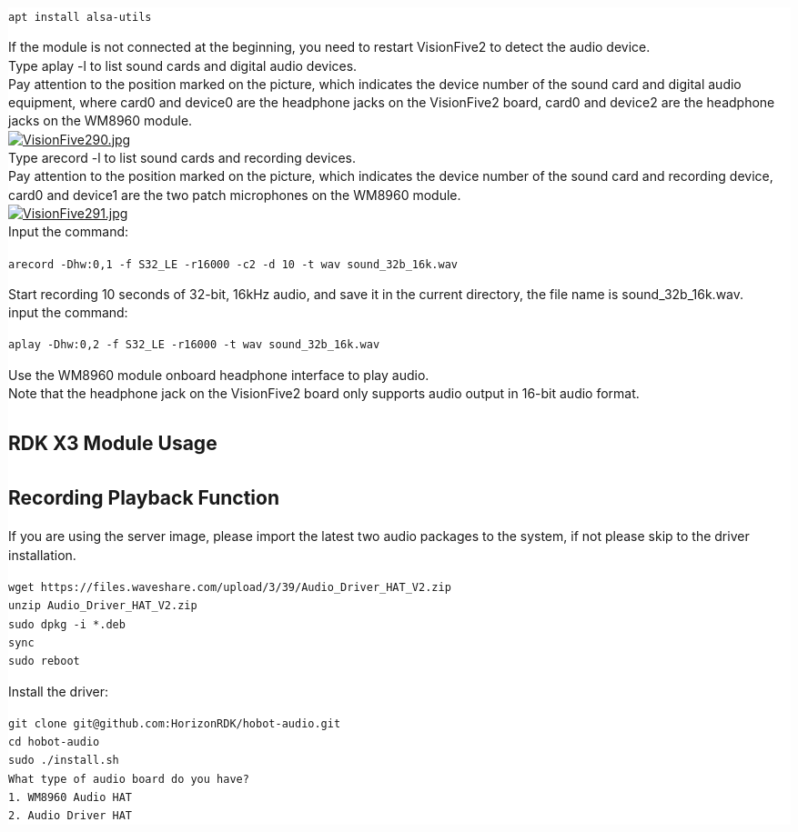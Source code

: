 ```
apt install alsa-utils
```

If the module is not connected at the beginning, you need to restart VisionFive2 to detect the audio device.  
Type aplay -l to list sound cards and digital audio devices.  
Pay attention to the position marked on the picture, which indicates the device number of the sound card and digital audio equipment, where card0 and device0 are the headphone jacks on the VisionFive2 board, card0 and device2 are the headphone jacks on the WM8960 module.  
[![VisionFive290.jpg](https://www.waveshare.com/w/upload/a/a5/VisionFive290.jpg)](https://www.waveshare.com/wiki/File:VisionFive290.jpg)  
Type arecord -l to list sound cards and recording devices.  
Pay attention to the position marked on the picture, which indicates the device number of the sound card and recording device, card0 and device1 are the two patch microphones on the WM8960 module.  
[![VisionFive291.jpg](https://www.waveshare.com/w/upload/8/81/VisionFive291.jpg)](https://www.waveshare.com/wiki/File:VisionFive291.jpg)  
Input the command:  

```
arecord -Dhw:0,1 -f S32_LE -r16000 -c2 -d 10 -t wav sound_32b_16k.wav
```

Start recording 10 seconds of 32-bit, 16kHz audio, and save it in the current directory, the file name is sound\_32b\_16k.wav.  
input the command:  

```
aplay -Dhw:0,2 -f S32_LE -r16000 -t wav sound_32b_16k.wav
```

Use the WM8960 module onboard headphone interface to play audio.  
Note that the headphone jack on the VisionFive2 board only supports audio output in 16-bit audio format.  

## RDK X3 Module Usage

## Recording Playback Function

If you are using the server image, please import the latest two audio packages to the system, if not please skip to the driver installation.

```
wget https://files.waveshare.com/upload/3/39/Audio_Driver_HAT_V2.zip
unzip Audio_Driver_HAT_V2.zip
sudo dpkg -i *.deb
sync
sudo reboot
```

Install the driver:

```
git clone git@github.com:HorizonRDK/hobot-audio.git
cd hobot-audio
sudo ./install.sh
What type of audio board do you have?
1. WM8960 Audio HAT
2. Audio Driver HAT
```
